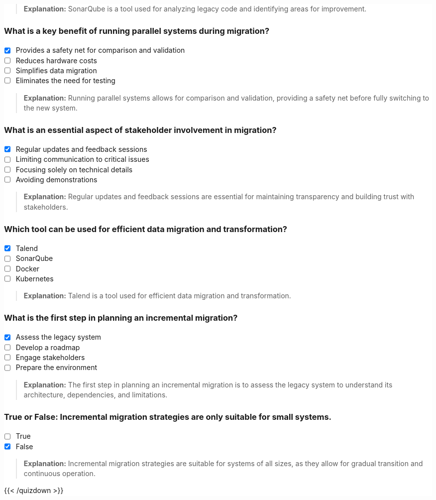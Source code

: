 > **Explanation:** SonarQube is a tool used for analyzing legacy code and identifying areas for improvement.

### What is a key benefit of running parallel systems during migration?

- [x] Provides a safety net for comparison and validation
- [ ] Reduces hardware costs
- [ ] Simplifies data migration
- [ ] Eliminates the need for testing

> **Explanation:** Running parallel systems allows for comparison and validation, providing a safety net before fully switching to the new system.

### What is an essential aspect of stakeholder involvement in migration?

- [x] Regular updates and feedback sessions
- [ ] Limiting communication to critical issues
- [ ] Focusing solely on technical details
- [ ] Avoiding demonstrations

> **Explanation:** Regular updates and feedback sessions are essential for maintaining transparency and building trust with stakeholders.

### Which tool can be used for efficient data migration and transformation?

- [x] Talend
- [ ] SonarQube
- [ ] Docker
- [ ] Kubernetes

> **Explanation:** Talend is a tool used for efficient data migration and transformation.

### What is the first step in planning an incremental migration?

- [x] Assess the legacy system
- [ ] Develop a roadmap
- [ ] Engage stakeholders
- [ ] Prepare the environment

> **Explanation:** The first step in planning an incremental migration is to assess the legacy system to understand its architecture, dependencies, and limitations.

### True or False: Incremental migration strategies are only suitable for small systems.

- [ ] True
- [x] False

> **Explanation:** Incremental migration strategies are suitable for systems of all sizes, as they allow for gradual transition and continuous operation.

{{< /quizdown >}}
